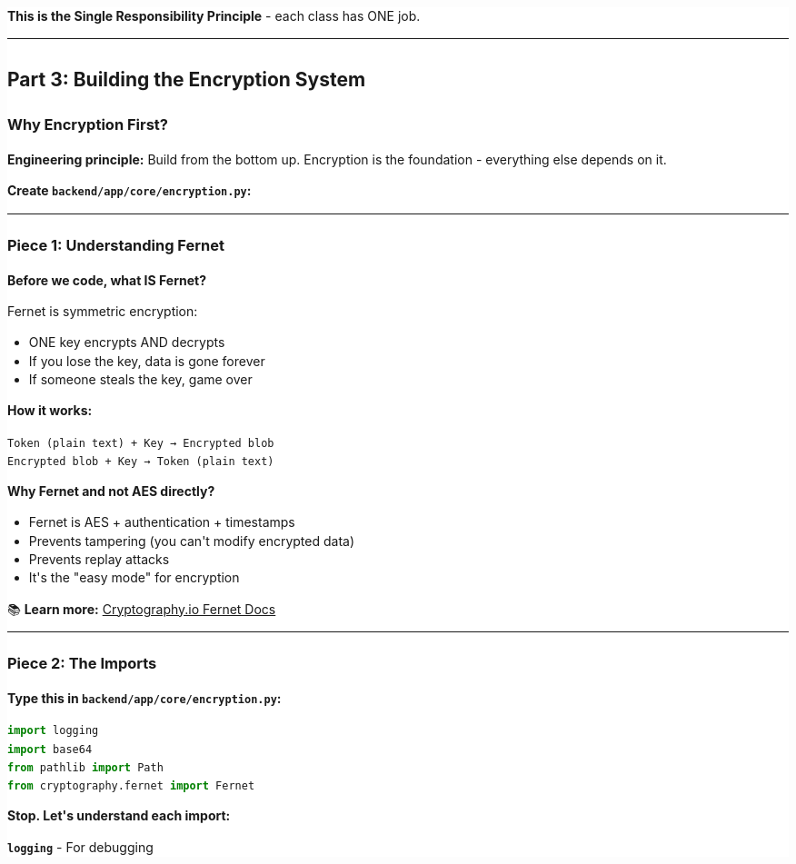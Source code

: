 **This is the Single Responsibility Principle** - each class has ONE job.

---

## Part 3: Building the Encryption System

### Why Encryption First?

**Engineering principle:** Build from the bottom up. Encryption is the foundation - everything else depends on it.

**Create `backend/app/core/encryption.py`:**

---

### Piece 1: Understanding Fernet

**Before we code, what IS Fernet?**

Fernet is symmetric encryption:

- ONE key encrypts AND decrypts
- If you lose the key, data is gone forever
- If someone steals the key, game over

**How it works:**

```
Token (plain text) + Key → Encrypted blob
Encrypted blob + Key → Token (plain text)
```

**Why Fernet and not AES directly?**

- Fernet is AES + authentication + timestamps
- Prevents tampering (you can't modify encrypted data)
- Prevents replay attacks
- It's the "easy mode" for encryption

📚 **Learn more:** [Cryptography.io Fernet Docs](https://cryptography.io/en/latest/fernet/)

---

### Piece 2: The Imports

**Type this in `backend/app/core/encryption.py`:**

```python
import logging
import base64
from pathlib import Path
from cryptography.fernet import Fernet
```

**Stop. Let's understand each import:**

**`logging`** - For debugging
